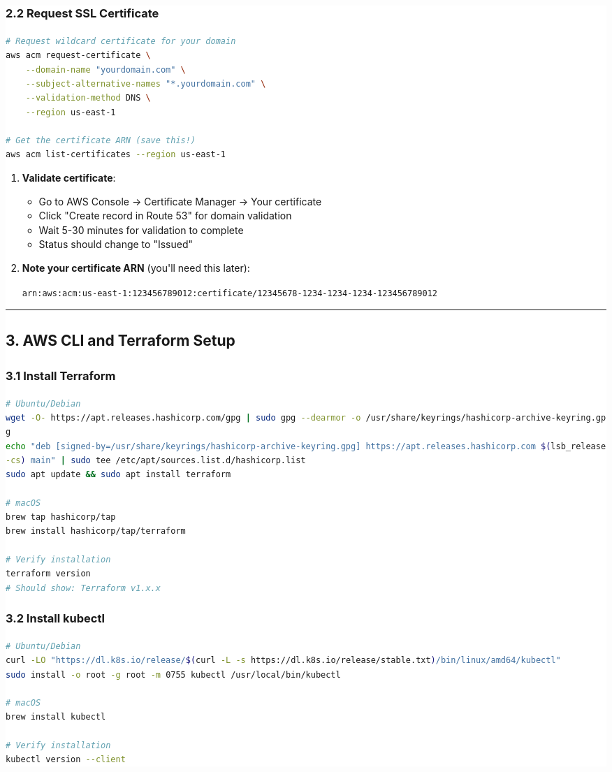 ### 2.2 Request SSL Certificate
```bash
# Request wildcard certificate for your domain
aws acm request-certificate \
    --domain-name "yourdomain.com" \
    --subject-alternative-names "*.yourdomain.com" \
    --validation-method DNS \
    --region us-east-1

# Get the certificate ARN (save this!)
aws acm list-certificates --region us-east-1
```

1. **Validate certificate**:
   - Go to AWS Console → Certificate Manager → Your certificate
   - Click "Create record in Route 53" for domain validation
   - Wait 5-30 minutes for validation to complete
   - Status should change to "Issued"

2. **Note your certificate ARN** (you'll need this later):
   ```
   arn:aws:acm:us-east-1:123456789012:certificate/12345678-1234-1234-1234-123456789012
   ```

---

## 3. AWS CLI and Terraform Setup

### 3.1 Install Terraform
```bash
# Ubuntu/Debian
wget -O- https://apt.releases.hashicorp.com/gpg | sudo gpg --dearmor -o /usr/share/keyrings/hashicorp-archive-keyring.gpg
echo "deb [signed-by=/usr/share/keyrings/hashicorp-archive-keyring.gpg] https://apt.releases.hashicorp.com $(lsb_release -cs) main" | sudo tee /etc/apt/sources.list.d/hashicorp.list
sudo apt update && sudo apt install terraform

# macOS
brew tap hashicorp/tap
brew install hashicorp/tap/terraform

# Verify installation
terraform version
# Should show: Terraform v1.x.x
```

### 3.2 Install kubectl
```bash
# Ubuntu/Debian
curl -LO "https://dl.k8s.io/release/$(curl -L -s https://dl.k8s.io/release/stable.txt)/bin/linux/amd64/kubectl"
sudo install -o root -g root -m 0755 kubectl /usr/local/bin/kubectl

# macOS
brew install kubectl

# Verify installation
kubectl version --client
```
